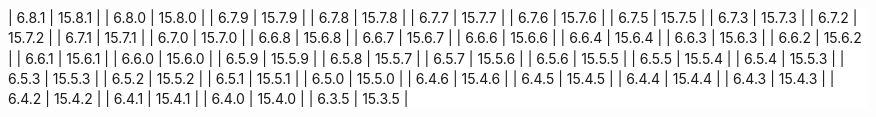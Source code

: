 | 6.8.1 | 15.8.1 |
| 6.8.0 | 15.8.0 |
| 6.7.9 | 15.7.9 |
| 6.7.8 | 15.7.8 |
| 6.7.7 | 15.7.7 |
| 6.7.6 | 15.7.6 |
| 6.7.5 | 15.7.5 |
| 6.7.3 | 15.7.3 |
| 6.7.2 | 15.7.2 |
| 6.7.1 | 15.7.1 |
| 6.7.0 | 15.7.0 |
| 6.6.8 | 15.6.8 |
| 6.6.7 | 15.6.7 |
| 6.6.6 | 15.6.6 |
| 6.6.4 | 15.6.4 |
| 6.6.3 | 15.6.3 |
| 6.6.2 | 15.6.2 |
| 6.6.1 | 15.6.1 |
| 6.6.0 | 15.6.0 |
| 6.5.9 | 15.5.9 |
| 6.5.8 | 15.5.7 |
| 6.5.7 | 15.5.6 |
| 6.5.6 | 15.5.5 |
| 6.5.5 | 15.5.4 |
| 6.5.4 | 15.5.3 |
| 6.5.3 | 15.5.3 |
| 6.5.2 | 15.5.2 |
| 6.5.1 | 15.5.1 |
| 6.5.0 | 15.5.0 |
| 6.4.6 | 15.4.6 |
| 6.4.5 | 15.4.5 |
| 6.4.4 | 15.4.4 |
| 6.4.3 | 15.4.3 |
| 6.4.2 | 15.4.2 |
| 6.4.1 | 15.4.1 |
| 6.4.0 | 15.4.0 |
| 6.3.5 | 15.3.5 |